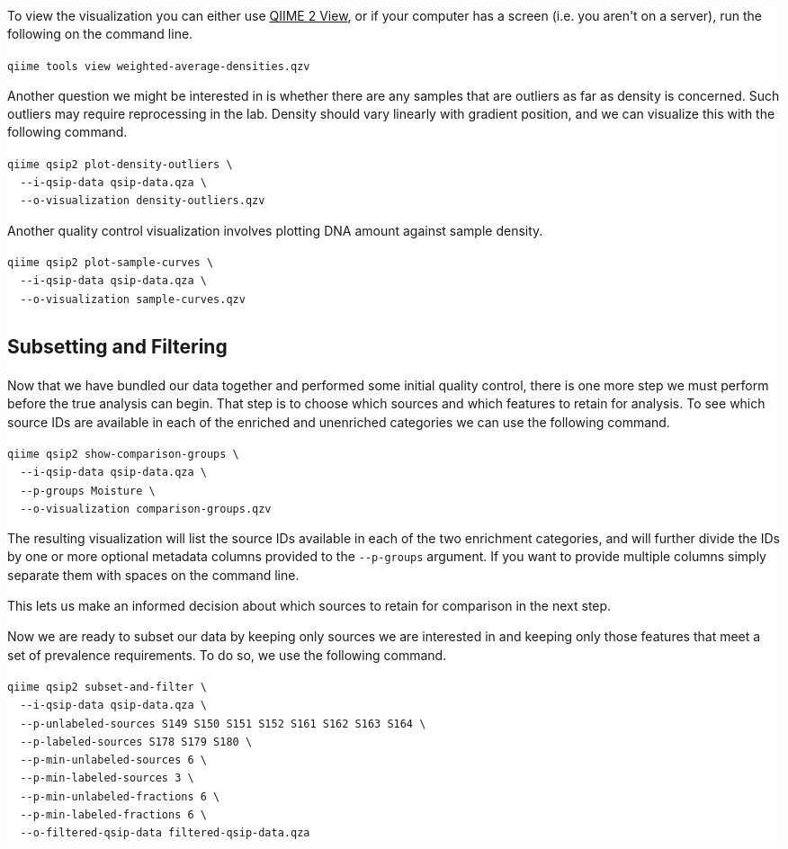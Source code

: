 To view the visualization you can either use [QIIME 2 View](https://view.qiime2.org), or if your computer has a screen (i.e. you aren't on a server), run the following on the command line.

```shell
qiime tools view weighted-average-densities.qzv
```

Another question we might be interested in is whether there are any samples that are outliers as far as density is concerned.
Such outliers may require reprocessing in the lab.
Density should vary linearly with gradient position, and we can visualize this with the following command.

```shell
qiime qsip2 plot-density-outliers \
  --i-qsip-data qsip-data.qza \
  --o-visualization density-outliers.qzv
```

Another quality control visualization involves plotting DNA amount against sample density.

```shell
qiime qsip2 plot-sample-curves \
  --i-qsip-data qsip-data.qza \
  --o-visualization sample-curves.qzv
```

## Subsetting and Filtering

Now that we have bundled our data together and performed some initial quality control, there is one more step we must perform before the true analysis can begin.
That step is to choose which sources and which features to retain for analysis.
To see which source IDs are available in each of the enriched and unenriched categories we can use the following command.

```shell
qiime qsip2 show-comparison-groups \
  --i-qsip-data qsip-data.qza \
  --p-groups Moisture \
  --o-visualization comparison-groups.qzv
```

The resulting visualization will list the source IDs available in each of the two enrichment categories, and will further divide the IDs by one or more optional metadata columns provided to the `--p-groups` argument.
If you want to provide multiple columns simply separate them with spaces on the command line.

This lets us make an informed decision about which sources to retain for comparison in the next step.

Now we are ready to subset our data by keeping only sources we are interested in and keeping only those features that meet a set of prevalence requirements.
To do so, we use the following command.

```shell
qiime qsip2 subset-and-filter \
  --i-qsip-data qsip-data.qza \
  --p-unlabeled-sources S149 S150 S151 S152 S161 S162 S163 S164 \
  --p-labeled-sources S178 S179 S180 \
  --p-min-unlabeled-sources 6 \
  --p-min-labeled-sources 3 \
  --p-min-unlabeled-fractions 6 \
  --p-min-labeled-fractions 6 \
  --o-filtered-qsip-data filtered-qsip-data.qza
```
